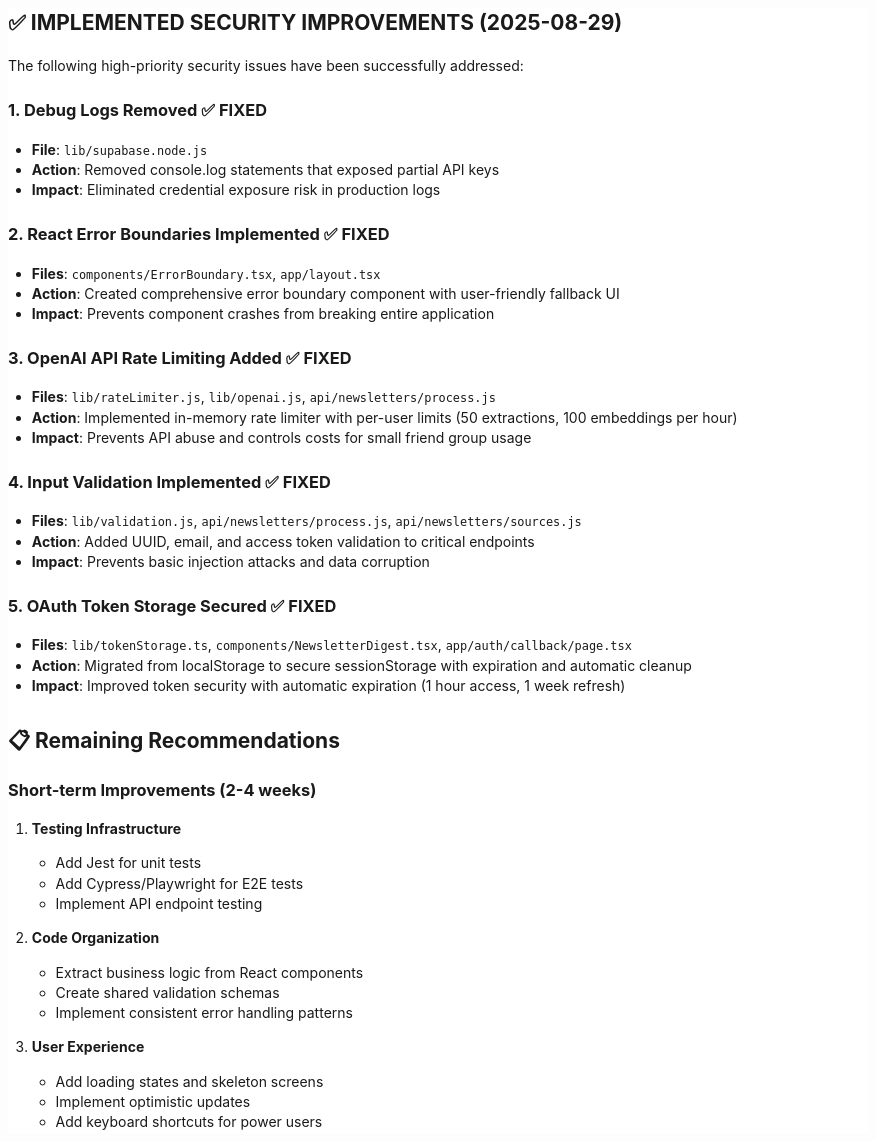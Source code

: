 ## ✅ IMPLEMENTED SECURITY IMPROVEMENTS (2025-08-29)

The following high-priority security issues have been successfully addressed:

### 1. **Debug Logs Removed** ✅ FIXED
- **File**: `lib/supabase.node.js`
- **Action**: Removed console.log statements that exposed partial API keys
- **Impact**: Eliminated credential exposure risk in production logs

### 2. **React Error Boundaries Implemented** ✅ FIXED
- **Files**: `components/ErrorBoundary.tsx`, `app/layout.tsx`
- **Action**: Created comprehensive error boundary component with user-friendly fallback UI
- **Impact**: Prevents component crashes from breaking entire application

### 3. **OpenAI API Rate Limiting Added** ✅ FIXED
- **Files**: `lib/rateLimiter.js`, `lib/openai.js`, `api/newsletters/process.js`
- **Action**: Implemented in-memory rate limiter with per-user limits (50 extractions, 100 embeddings per hour)
- **Impact**: Prevents API abuse and controls costs for small friend group usage

### 4. **Input Validation Implemented** ✅ FIXED
- **Files**: `lib/validation.js`, `api/newsletters/process.js`, `api/newsletters/sources.js`
- **Action**: Added UUID, email, and access token validation to critical endpoints
- **Impact**: Prevents basic injection attacks and data corruption

### 5. **OAuth Token Storage Secured** ✅ FIXED
- **Files**: `lib/tokenStorage.ts`, `components/NewsletterDigest.tsx`, `app/auth/callback/page.tsx`
- **Action**: Migrated from localStorage to secure sessionStorage with expiration and automatic cleanup
- **Impact**: Improved token security with automatic expiration (1 hour access, 1 week refresh)

## 📋 Remaining Recommendations

### Short-term Improvements (2-4 weeks)

1. **Testing Infrastructure**
   - Add Jest for unit tests
   - Add Cypress/Playwright for E2E tests
   - Implement API endpoint testing

2. **Code Organization**
   - Extract business logic from React components
   - Create shared validation schemas
   - Implement consistent error handling patterns

3. **User Experience**
   - Add loading states and skeleton screens
   - Implement optimistic updates
   - Add keyboard shortcuts for power users
